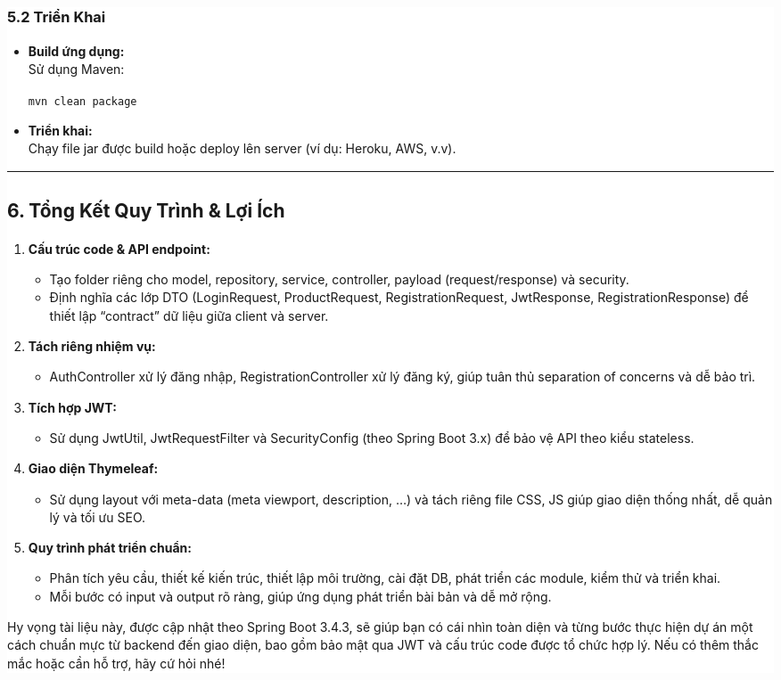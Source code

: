 ### 5.2 Triển Khai

- **Build ứng dụng:**  
  Sử dụng Maven:
  ```
  mvn clean package
  ```
- **Triển khai:**  
  Chạy file jar được build hoặc deploy lên server (ví dụ: Heroku, AWS, v.v).

---

## 6. Tổng Kết Quy Trình & Lợi Ích

1. **Cấu trúc code & API endpoint:**  
   - Tạo folder riêng cho model, repository, service, controller, payload (request/response) và security.  
   - Định nghĩa các lớp DTO (LoginRequest, ProductRequest, RegistrationRequest, JwtResponse, RegistrationResponse) để thiết lập “contract” dữ liệu giữa client và server.

2. **Tách riêng nhiệm vụ:**  
   - AuthController xử lý đăng nhập, RegistrationController xử lý đăng ký, giúp tuân thủ separation of concerns và dễ bảo trì.

3. **Tích hợp JWT:**  
   - Sử dụng JwtUtil, JwtRequestFilter và SecurityConfig (theo Spring Boot 3.x) để bảo vệ API theo kiểu stateless.

4. **Giao diện Thymeleaf:**  
   - Sử dụng layout với meta-data (meta viewport, description, …) và tách riêng file CSS, JS giúp giao diện thống nhất, dễ quản lý và tối ưu SEO.

5. **Quy trình phát triển chuẩn:**  
   - Phân tích yêu cầu, thiết kế kiến trúc, thiết lập môi trường, cài đặt DB, phát triển các module, kiểm thử và triển khai.  
   - Mỗi bước có input và output rõ ràng, giúp ứng dụng phát triển bài bản và dễ mở rộng.

Hy vọng tài liệu này, được cập nhật theo Spring Boot 3.4.3, sẽ giúp bạn có cái nhìn toàn diện và từng bước thực hiện dự án một cách chuẩn mực từ backend đến giao diện, bao gồm bảo mật qua JWT và cấu trúc code được tổ chức hợp lý. Nếu có thêm thắc mắc hoặc cần hỗ trợ, hãy cứ hỏi nhé!